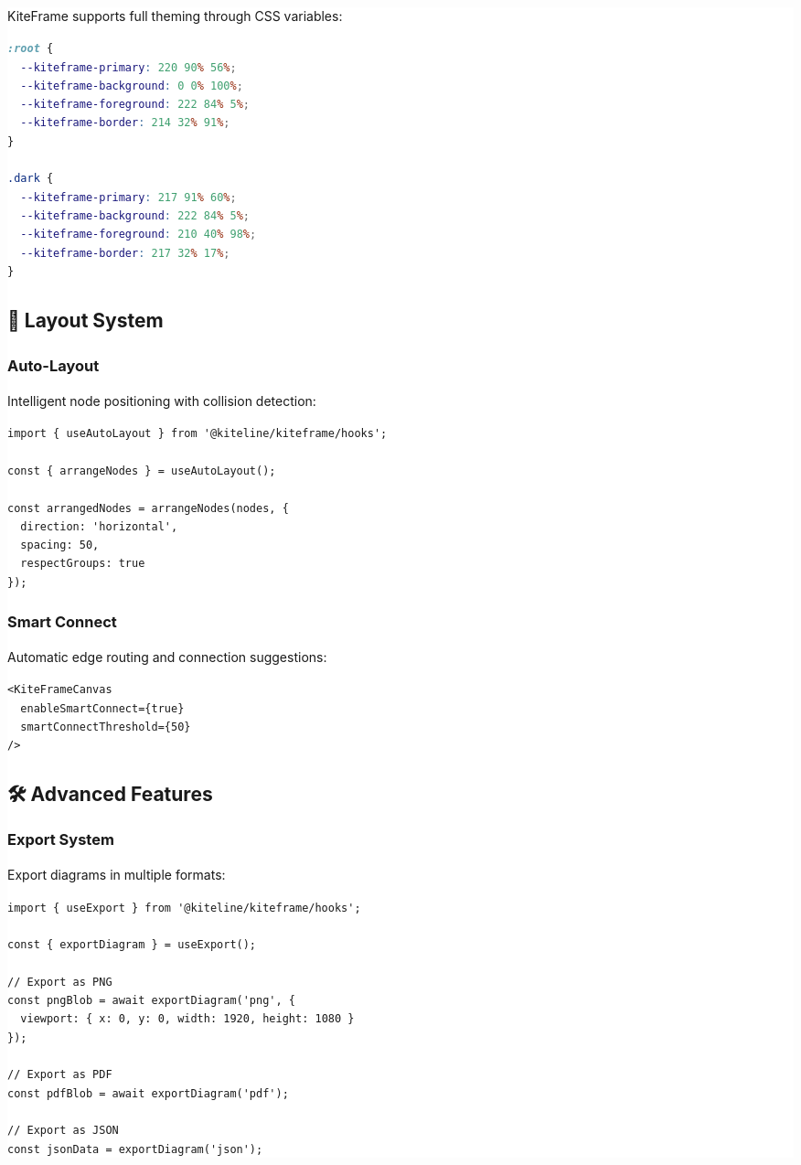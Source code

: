 KiteFrame supports full theming through CSS variables:

```css
:root {
  --kiteframe-primary: 220 90% 56%;
  --kiteframe-background: 0 0% 100%;
  --kiteframe-foreground: 222 84% 5%;
  --kiteframe-border: 214 32% 91%;
}

.dark {
  --kiteframe-primary: 217 91% 60%;
  --kiteframe-background: 222 84% 5%;
  --kiteframe-foreground: 210 40% 98%;
  --kiteframe-border: 217 32% 17%;
}
```

## 📐 Layout System

### Auto-Layout
Intelligent node positioning with collision detection:

```tsx
import { useAutoLayout } from '@kiteline/kiteframe/hooks';

const { arrangeNodes } = useAutoLayout();

const arrangedNodes = arrangeNodes(nodes, {
  direction: 'horizontal',
  spacing: 50,
  respectGroups: true
});
```

### Smart Connect
Automatic edge routing and connection suggestions:

```tsx
<KiteFrameCanvas
  enableSmartConnect={true}
  smartConnectThreshold={50}
/>
```

## 🛠️ Advanced Features

### Export System
Export diagrams in multiple formats:

```tsx
import { useExport } from '@kiteline/kiteframe/hooks';

const { exportDiagram } = useExport();

// Export as PNG
const pngBlob = await exportDiagram('png', {
  viewport: { x: 0, y: 0, width: 1920, height: 1080 }
});

// Export as PDF
const pdfBlob = await exportDiagram('pdf');

// Export as JSON
const jsonData = exportDiagram('json');
```